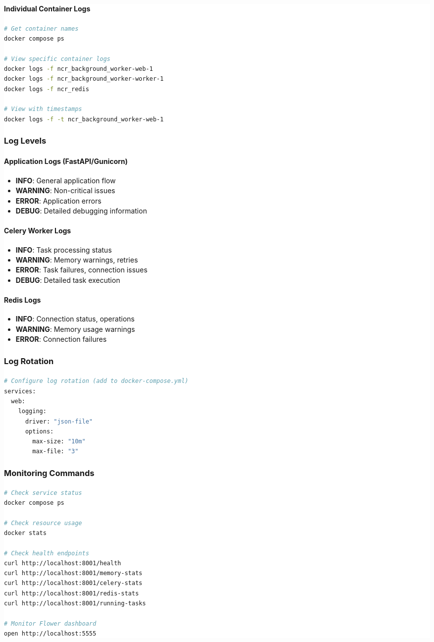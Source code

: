 #### Individual Container Logs

```bash
# Get container names
docker compose ps

# View specific container logs
docker logs -f ncr_background_worker-web-1
docker logs -f ncr_background_worker-worker-1
docker logs -f ncr_redis

# View with timestamps
docker logs -f -t ncr_background_worker-web-1
```

### Log Levels

#### Application Logs (FastAPI/Gunicorn)
- **INFO**: General application flow
- **WARNING**: Non-critical issues
- **ERROR**: Application errors
- **DEBUG**: Detailed debugging information

#### Celery Worker Logs
- **INFO**: Task processing status
- **WARNING**: Memory warnings, retries
- **ERROR**: Task failures, connection issues
- **DEBUG**: Detailed task execution

#### Redis Logs
- **INFO**: Connection status, operations
- **WARNING**: Memory usage warnings
- **ERROR**: Connection failures

### Log Rotation

```bash
# Configure log rotation (add to docker-compose.yml)
services:
  web:
    logging:
      driver: "json-file"
      options:
        max-size: "10m"
        max-file: "3"
```

### Monitoring Commands

```bash
# Check service status
docker compose ps

# Check resource usage
docker stats

# Check health endpoints
curl http://localhost:8001/health
curl http://localhost:8001/memory-stats
curl http://localhost:8001/celery-stats
curl http://localhost:8001/redis-stats
curl http://localhost:8001/running-tasks

# Monitor Flower dashboard
open http://localhost:5555
```